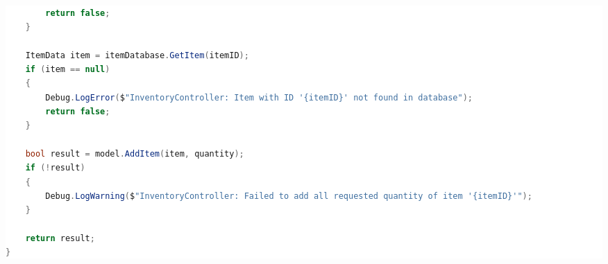 ```csharp
        return false;
    }
    
    ItemData item = itemDatabase.GetItem(itemID);
    if (item == null)
    {
        Debug.LogError($"InventoryController: Item with ID '{itemID}' not found in database");
        return false;
    }
    
    bool result = model.AddItem(item, quantity);
    if (!result)
    {
        Debug.LogWarning($"InventoryController: Failed to add all requested quantity of item '{itemID}'");
    }
    
    return result;
}